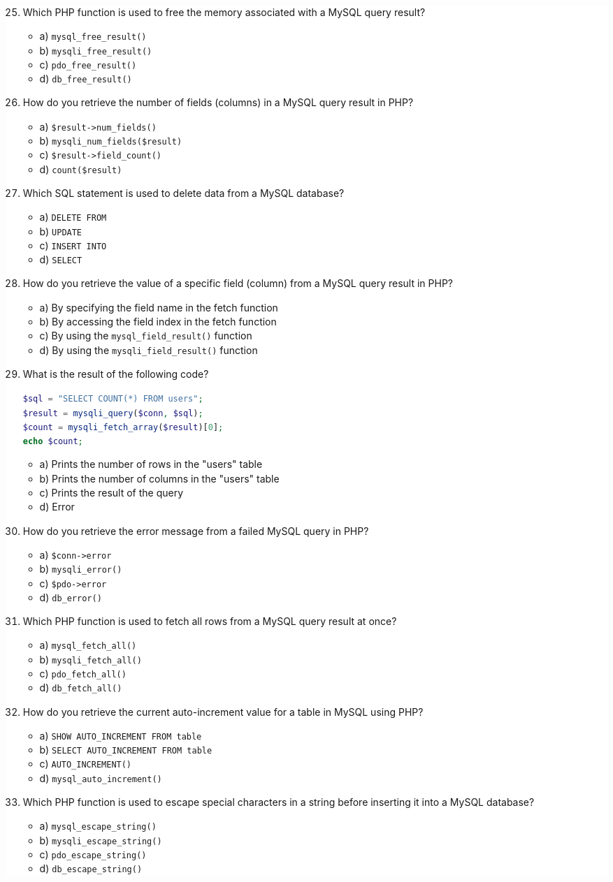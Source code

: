 25. Which PHP function is used to free the memory associated with a MySQL query result?
    - a) `mysql_free_result()`
    - b) `mysqli_free_result()`
    - c) `pdo_free_result()`
    - d) `db_free_result()`

26. How do you retrieve the number of fields (columns) in a MySQL query result in PHP?
    - a) `$result->num_fields()`
    - b) `mysqli_num_fields($result)`
    - c) `$result->field_count()`
    - d) `count($result)`

27. Which SQL statement is used to delete data from a MySQL database?
    - a) `DELETE FROM`
    - b) `UPDATE`
    - c) `INSERT INTO`
    - d) `SELECT`

28. How do you retrieve the value of a specific field (column) from a MySQL query result in PHP?
    - a) By specifying the field name in the fetch function
    - b) By accessing the field index in the fetch function
    - c) By using the `mysql_field_result()` function
    - d) By using the `mysqli_field_result()` function

29. What is the result of the following code?
    ```php
    $sql = "SELECT COUNT(*) FROM users";
    $result = mysqli_query($conn, $sql);
    $count = mysqli_fetch_array($result)[0];
    echo $count;
    ```
    - a) Prints the number of rows in the "users" table
    - b) Prints the number of columns in the "users" table
    - c) Prints the result of the query
    - d) Error

30. How do you retrieve the error message from a failed MySQL query in PHP?
    - a) `$conn->error`
    - b) `mysqli_error()`
    - c) `$pdo->error`
    - d) `db_error()`

31. Which PHP function is used to fetch all rows from a MySQL query result at once?
    - a) `mysql_fetch_all()`
    - b) `mysqli_fetch_all()`
    - c) `pdo_fetch_all()`
    - d) `db_fetch_all()`

32. How do you retrieve the current auto-increment value for a table in MySQL using PHP?
    - a) `SHOW AUTO_INCREMENT FROM table`
    - b) `SELECT AUTO_INCREMENT FROM table`
    - c) `AUTO_INCREMENT()`
    - d) `mysql_auto_increment()`

33. Which PHP function is used to escape special characters in a string before inserting it into a MySQL database?
    - a) `mysql_escape_string()`
    - b) `mysqli_escape_string()`
    - c) `pdo_escape_string()`
    - d) `db_escape_string()`
